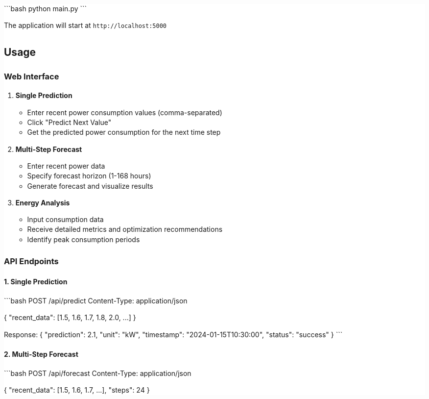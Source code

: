 \`\`\`bash
python main.py
\`\`\`

The application will start at `http://localhost:5000`

## Usage

### Web Interface

1. **Single Prediction**
   - Enter recent power consumption values (comma-separated)
   - Click "Predict Next Value"
   - Get the predicted power consumption for the next time step

2. **Multi-Step Forecast**
   - Enter recent power data
   - Specify forecast horizon (1-168 hours)
   - Generate forecast and visualize results

3. **Energy Analysis**
   - Input consumption data
   - Receive detailed metrics and optimization recommendations
   - Identify peak consumption periods

### API Endpoints

#### 1. Single Prediction
\`\`\`bash
POST /api/predict
Content-Type: application/json

{
  "recent_data": [1.5, 1.6, 1.7, 1.8, 2.0, ...]
}

Response:
{
  "prediction": 2.1,
  "unit": "kW",
  "timestamp": "2024-01-15T10:30:00",
  "status": "success"
}
\`\`\`

#### 2. Multi-Step Forecast
\`\`\`bash
POST /api/forecast
Content-Type: application/json

{
  "recent_data": [1.5, 1.6, 1.7, ...],
  "steps": 24
}
